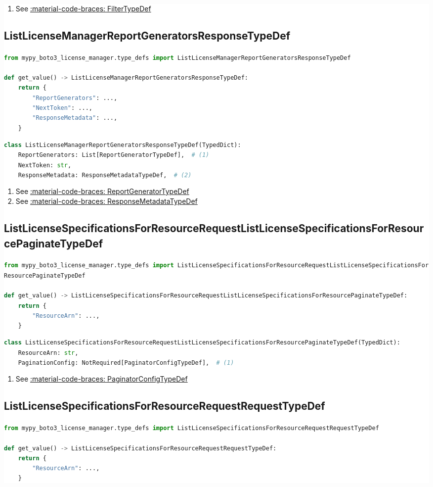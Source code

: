 1. See [:material-code-braces: FilterTypeDef](./type_defs.md#filtertypedef) 
## ListLicenseManagerReportGeneratorsResponseTypeDef

```python title="Usage Example"
from mypy_boto3_license_manager.type_defs import ListLicenseManagerReportGeneratorsResponseTypeDef

def get_value() -> ListLicenseManagerReportGeneratorsResponseTypeDef:
    return {
        "ReportGenerators": ...,
        "NextToken": ...,
        "ResponseMetadata": ...,
    }
```

```python title="Definition"
class ListLicenseManagerReportGeneratorsResponseTypeDef(TypedDict):
    ReportGenerators: List[ReportGeneratorTypeDef],  # (1)
    NextToken: str,
    ResponseMetadata: ResponseMetadataTypeDef,  # (2)
```

1. See [:material-code-braces: ReportGeneratorTypeDef](./type_defs.md#reportgeneratortypedef) 
2. See [:material-code-braces: ResponseMetadataTypeDef](./type_defs.md#responsemetadatatypedef) 
## ListLicenseSpecificationsForResourceRequestListLicenseSpecificationsForResourcePaginateTypeDef

```python title="Usage Example"
from mypy_boto3_license_manager.type_defs import ListLicenseSpecificationsForResourceRequestListLicenseSpecificationsForResourcePaginateTypeDef

def get_value() -> ListLicenseSpecificationsForResourceRequestListLicenseSpecificationsForResourcePaginateTypeDef:
    return {
        "ResourceArn": ...,
    }
```

```python title="Definition"
class ListLicenseSpecificationsForResourceRequestListLicenseSpecificationsForResourcePaginateTypeDef(TypedDict):
    ResourceArn: str,
    PaginationConfig: NotRequired[PaginatorConfigTypeDef],  # (1)
```

1. See [:material-code-braces: PaginatorConfigTypeDef](./type_defs.md#paginatorconfigtypedef) 
## ListLicenseSpecificationsForResourceRequestRequestTypeDef

```python title="Usage Example"
from mypy_boto3_license_manager.type_defs import ListLicenseSpecificationsForResourceRequestRequestTypeDef

def get_value() -> ListLicenseSpecificationsForResourceRequestRequestTypeDef:
    return {
        "ResourceArn": ...,
    }
```
